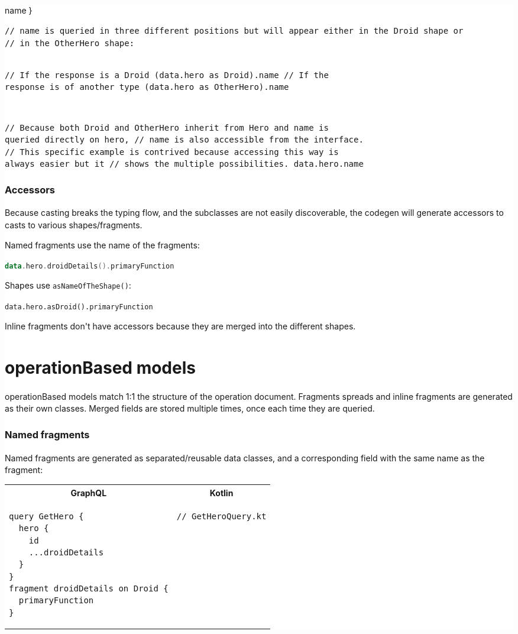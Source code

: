   name
}

</pre></td>
<td><pre lang="kotlin">
// name is queried in three different positions but will appear either in the Droid shape or
// in the OtherHero shape:

// If the response is a Droid
(data.hero as Droid).name
// If the response is of another type
(data.hero as OtherHero).name

// Because both Droid and OtherHero inherit from Hero and name is queried directly on hero,
// name is also accessible from the interface.
// This specific example is contrived because accessing this way is always easier but it
// shows the multiple possibilities.
data.hero.name
</pre></td>
</tr>
</table>

### Accessors

Because casting breaks the typing flow, and the subclasses are not easily discoverable, the codegen will generate accessors to casts to various shapes/fragments.

Named fragments use the name of the fragments:

```kotlin
data.hero.droidDetails().primaryFunction
```

Shapes use `asNameOfTheShape()`:

```
data.hero.asDroid().primaryFunction
```

Inline fragments don't have accessors because they are merged into the different shapes.


# operationBased models

operationBased models match 1:1 the structure of the operation document. Fragments spreads and inline fragments are generated as their own classes. Merged fields are stored multiple times, once each time they are queried.

### Named fragments

Named fragments are generated as separated/reusable data classes, and a corresponding field with the same name as the fragment:

<table>
<tr><th>GraphQL</th><th>Kotlin</th></tr>
<tr>
<td><pre lang="graphql">
query GetHero {
  hero {
    id
    ...droidDetails 
  }
}
fragment droidDetails on Droid {
  primaryFunction
}
</pre></td>
<td><pre lang="kotlin">
// GetHeroQuery.kt